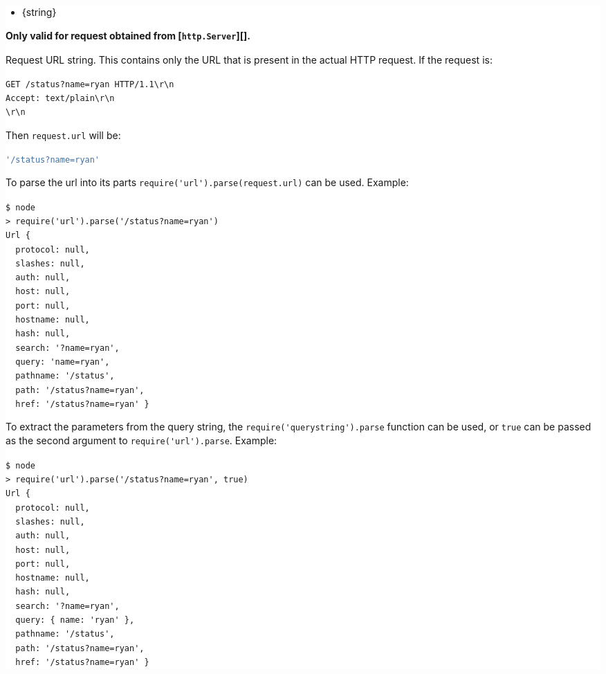 

* {string}

**Only valid for request obtained from [`http.Server`][].**

Request URL string. This contains only the URL that is present in the actual HTTP request. If the request is:

```txt
GET /status?name=ryan HTTP/1.1\r\n
Accept: text/plain\r\n
\r\n
```

Then `request.url` will be:



```js
'/status?name=ryan'
```

To parse the url into its parts `require('url').parse(request.url)` can be used. Example:

```txt
$ node
> require('url').parse('/status?name=ryan')
Url {
  protocol: null,
  slashes: null,
  auth: null,
  host: null,
  port: null,
  hostname: null,
  hash: null,
  search: '?name=ryan',
  query: 'name=ryan',
  pathname: '/status',
  path: '/status?name=ryan',
  href: '/status?name=ryan' }
```

To extract the parameters from the query string, the `require('querystring').parse` function can be used, or `true` can be passed as the second argument to `require('url').parse`. Example:

```txt
$ node
> require('url').parse('/status?name=ryan', true)
Url {
  protocol: null,
  slashes: null,
  auth: null,
  host: null,
  port: null,
  hostname: null,
  hash: null,
  search: '?name=ryan',
  query: { name: 'ryan' },
  pathname: '/status',
  path: '/status?name=ryan',
  href: '/status?name=ryan' }
```
